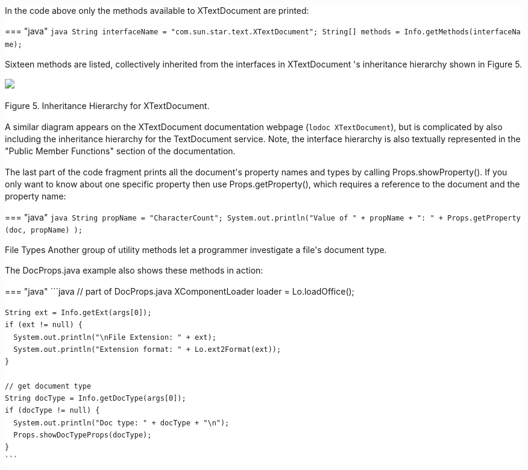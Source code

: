 In the code above only the methods available to XTextDocument are printed:

=== "java"
    ```java
    String interfaceName = "com.sun.star.text.XTextDocument";
    String[] methods = Info.getMethods(interfaceName);
    ```

Sixteen methods are listed, collectively inherited from the interfaces in
XTextDocument 's inheritance hierarchy shown in Figure 5.


![](images/03-Examining-5.png)

Figure 5. Inheritance Hierarchy for XTextDocument.


A similar diagram appears on the XTextDocument documentation webpage (`lodoc XTextDocument`),
but is complicated by also including the inheritance hierarchy for
the TextDocument service. Note, the interface hierarchy is also textually represented
in the "Public Member Functions" section of the documentation.

The last part of the code fragment prints all the document's property names and types
by calling Props.showProperty(). If you only want to know about one specific
property then use Props.getProperty(), which requires a reference to the document and
the property name:

=== "java"
    ```java
    String propName = "CharacterCount";
    System.out.println("Value of " + propName + ": " +
                             Props.getProperty(doc, propName) );
    ```

File Types
Another group of utility methods let a programmer investigate a file's document type.

The DocProps.java example also shows these methods in action:

=== "java"
    ```java
    // part of DocProps.java
    XComponentLoader loader = Lo.loadOffice();
    
    String ext = Info.getExt(args[0]);
    if (ext != null) {
      System.out.println("\nFile Extension: " + ext);
      System.out.println("Extension format: " + Lo.ext2Format(ext));
    }
    
    // get document type
    String docType = Info.getDocType(args[0]);
    if (docType != null) {
      System.out.println("Doc type: " + docType + "\n");
      Props.showDocTypeProps(docType);
    }
    ```
